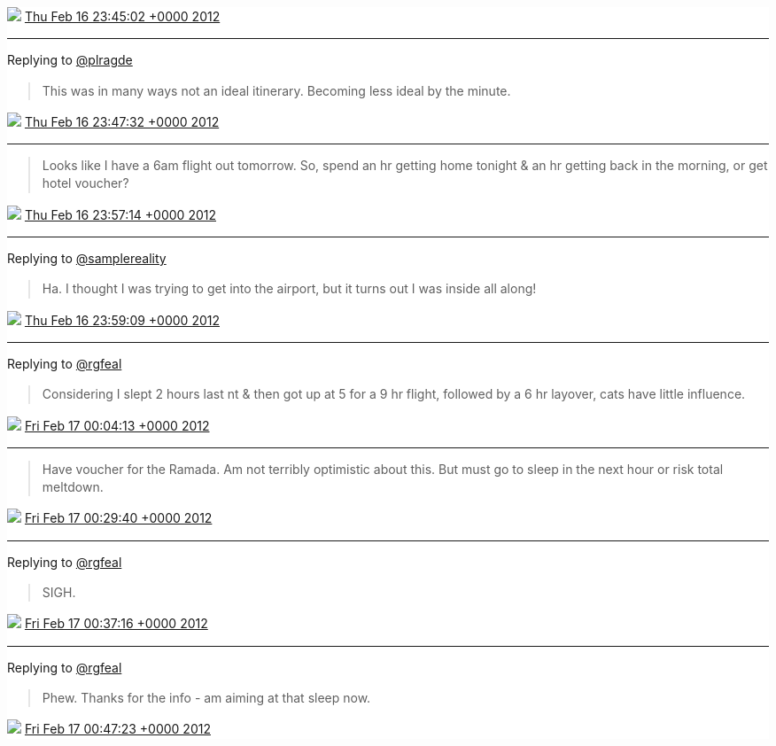 <img src="../../media/tweet.ico" width="12" /> [Thu Feb 16 23:45:02 +0000 2012](https://twitter.com/kfitz/status/170292634991071232)

----

Replying to [@plragde](https://twitter.com/plragde/status/170291982961352706)

> This was in many ways not an ideal itinerary\. Becoming less ideal by the minute\.

<img src="../../media/tweet.ico" width="12" /> [Thu Feb 16 23:47:32 +0000 2012](https://twitter.com/kfitz/status/170293264451252224)

----

> Looks like I have a 6am flight out tomorrow\. So, spend an hr getting home tonight & an hr getting back in the morning, or get hotel voucher?

<img src="../../media/tweet.ico" width="12" /> [Thu Feb 16 23:57:14 +0000 2012](https://twitter.com/kfitz/status/170295706022719488)

----

Replying to [@samplereality](https://twitter.com/samplereality/status/170293626449043456)

> Ha\. I thought I was trying to get into the airport, but it turns out I was inside all along\!

<img src="../../media/tweet.ico" width="12" /> [Thu Feb 16 23:59:09 +0000 2012](https://twitter.com/kfitz/status/170296185838518272)

----

Replying to [@rgfeal](https://twitter.com/rgfeal/status/170296823104282628)

> Considering I slept 2 hours last nt & then got up at 5 for a 9 hr flight, followed by a 6 hr layover, cats have little influence\.

<img src="../../media/tweet.ico" width="12" /> [Fri Feb 17 00:04:13 +0000 2012](https://twitter.com/kfitz/status/170297462710468609)

----

> Have voucher for the Ramada\. Am not terribly optimistic about this\. But must go to sleep in the next hour or risk total meltdown\.

<img src="../../media/tweet.ico" width="12" /> [Fri Feb 17 00:29:40 +0000 2012](https://twitter.com/kfitz/status/170303864988385280)

----

Replying to [@rgfeal](https://twitter.com/rgfeal/status/170304110627794944)

> SIGH\.

<img src="../../media/tweet.ico" width="12" /> [Fri Feb 17 00:37:16 +0000 2012](https://twitter.com/kfitz/status/170305780921270272)

----

Replying to [@rgfeal](https://twitter.com/rgfeal/status/170306146928820224)

> Phew\. Thanks for the info \- am aiming at that sleep now\.

<img src="../../media/tweet.ico" width="12" /> [Fri Feb 17 00:47:23 +0000 2012](https://twitter.com/kfitz/status/170308323223154688)
